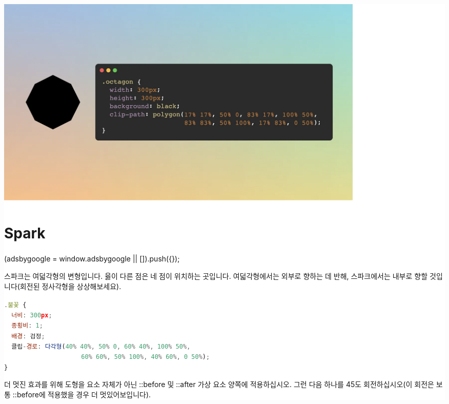 ![모양 이미지](./img/ShapesinCSS_13.png)

# Spark


<ins class="adsbygoogle"
  style="display:block"
  data-ad-client="ca-pub-4877378276818686"
  data-ad-slot="9743150776"
  data-ad-format="auto"
  data-full-width-responsive="true"></ins>
<component is="script">
(adsbygoogle = window.adsbygoogle || []).push({});
</component>

스파크는 여덟각형의 변형입니다. 윯이 다른 점은 네 점이 위치하는 곳입니다. 여덟각형에서는 외부로 향하는 데 반해, 스파크에서는 내부로 향할 것입니다(회전된 정사각형을 상상해보세요).

```js
.불꽃 {
  너비: 300px;
  종횡비: 1;
  배경: 검정;
  클립-경로: 다각형(40% 40%, 50% 0, 60% 40%, 100% 50%,
                     60% 60%, 50% 100%, 40% 60%, 0 50%);
}
```

더 멋진 효과를 위해 도형을 요소 자체가 아닌 ::before 및 ::after 가상 요소 양쪽에 적용하십시오. 그런 다음 하나를 45도 회전하십시오(이 회전은 보통 ::before에 적용했을 경우 더 멋있어보입니다).
